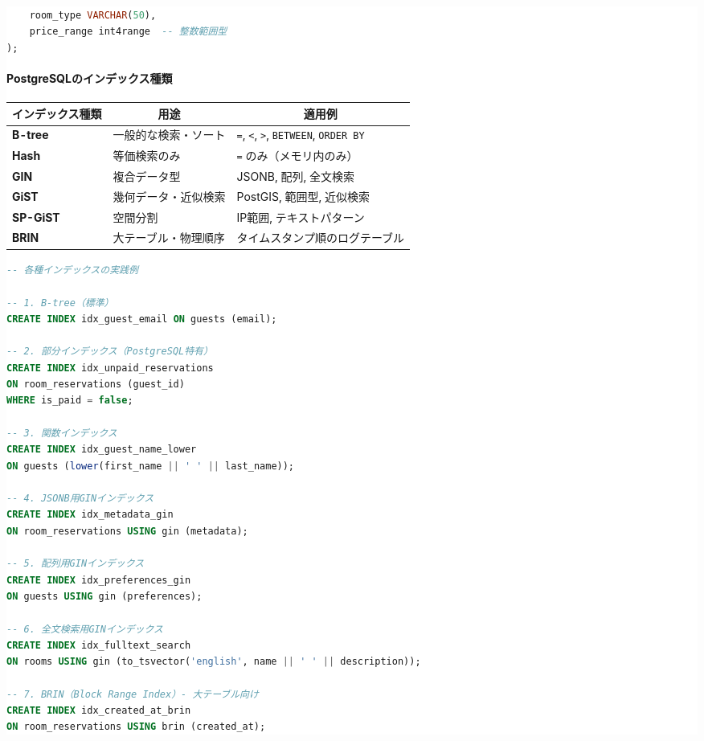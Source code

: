```sql
    room_type VARCHAR(50),
    price_range int4range  -- 整数範囲型
);
```

#### PostgreSQLのインデックス種類

| インデックス種類 | 用途                 | 適用例                               |
| ---------------- | -------------------- | ------------------------------------ |
| **B-tree**       | 一般的な検索・ソート | `=`, `<`, `>`, `BETWEEN`, `ORDER BY` |
| **Hash**         | 等価検索のみ         | `=` のみ（メモリ内のみ）             |
| **GIN**          | 複合データ型         | JSONB, 配列, 全文検索                |
| **GiST**         | 幾何データ・近似検索 | PostGIS, 範囲型, 近似検索            |
| **SP-GiST**      | 空間分割             | IP範囲, テキストパターン             |
| **BRIN**         | 大テーブル・物理順序 | タイムスタンプ順のログテーブル       |

```sql
-- 各種インデックスの実践例

-- 1. B-tree（標準）
CREATE INDEX idx_guest_email ON guests (email);

-- 2. 部分インデックス（PostgreSQL特有）
CREATE INDEX idx_unpaid_reservations
ON room_reservations (guest_id)
WHERE is_paid = false;

-- 3. 関数インデックス
CREATE INDEX idx_guest_name_lower
ON guests (lower(first_name || ' ' || last_name));

-- 4. JSONB用GINインデックス
CREATE INDEX idx_metadata_gin
ON room_reservations USING gin (metadata);

-- 5. 配列用GINインデックス
CREATE INDEX idx_preferences_gin
ON guests USING gin (preferences);

-- 6. 全文検索用GINインデックス
CREATE INDEX idx_fulltext_search
ON rooms USING gin (to_tsvector('english', name || ' ' || description));

-- 7. BRIN（Block Range Index）- 大テーブル向け
CREATE INDEX idx_created_at_brin
ON room_reservations USING brin (created_at);
```
